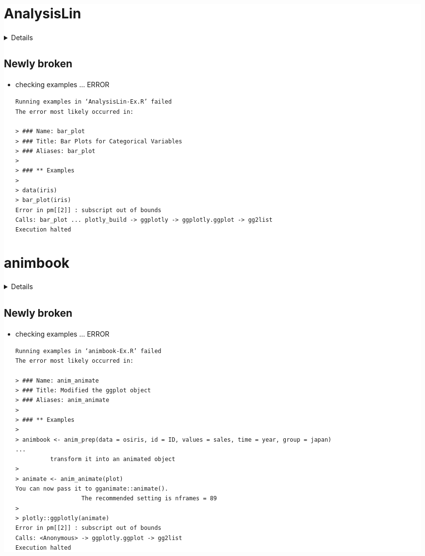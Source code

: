 # AnalysisLin

<details></details>

## Newly broken

*   checking examples ... ERROR
    ```
    Running examples in ‘AnalysisLin-Ex.R’ failed
    The error most likely occurred in:
    
    > ### Name: bar_plot
    > ### Title: Bar Plots for Categorical Variables
    > ### Aliases: bar_plot
    > 
    > ### ** Examples
    > 
    > data(iris)
    > bar_plot(iris)
    Error in pm[[2]] : subscript out of bounds
    Calls: bar_plot ... plotly_build -> ggplotly -> ggplotly.ggplot -> gg2list
    Execution halted
    ```

# animbook

<details></details>

## Newly broken

*   checking examples ... ERROR
    ```
    Running examples in ‘animbook-Ex.R’ failed
    The error most likely occurred in:
    
    > ### Name: anim_animate
    > ### Title: Modified the ggplot object
    > ### Aliases: anim_animate
    > 
    > ### ** Examples
    > 
    > animbook <- anim_prep(data = osiris, id = ID, values = sales, time = year, group = japan)
    ...
              transform it into an animated object
    > 
    > animate <- anim_animate(plot)
    You can now pass it to gganimate::animate().
                       The recommended setting is nframes = 89
    > 
    > plotly::ggplotly(animate)
    Error in pm[[2]] : subscript out of bounds
    Calls: <Anonymous> -> ggplotly.ggplot -> gg2list
    Execution halted
    ```
